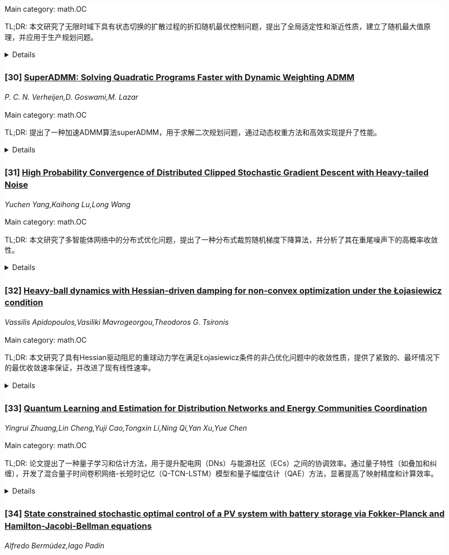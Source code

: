 Main category: math.OC

TL;DR: 本文研究了无限时域下具有状态切换的扩散过程的折扣随机最优控制问题，提出了全局适定性和渐近性质，建立了随机最大值原理，并应用于生产规划问题。


<details><summary>Details</summary></details>


### [30] [SuperADMM: Solving Quadratic Programs Faster with Dynamic Weighting ADMM](https://arxiv.org/abs/2506.11608)
*P. C. N. Verheijen,D. Goswami,M. Lazar*

Main category: math.OC

TL;DR: 提出了一种加速ADMM算法superADMM，用于求解二次规划问题，通过动态权重方法和高效实现提升了性能。


<details><summary>Details</summary></details>


### [31] [High Probability Convergence of Distributed Clipped Stochastic Gradient Descent with Heavy-tailed Noise](https://arxiv.org/abs/2506.11647)
*Yuchen Yang,Kaihong Lu,Long Wang*

Main category: math.OC

TL;DR: 本文研究了多智能体网络中的分布式优化问题，提出了一种分布式裁剪随机梯度下降算法，并分析了其在重尾噪声下的高概率收敛性。


<details><summary>Details</summary></details>


### [32] [Heavy-ball dynamics with Hessian-driven damping for non-convex optimization under the Łojasiewicz condition](https://arxiv.org/abs/2506.11705)
*Vassilis Apidopoulos,Vasiliki Mavrogeorgou,Theodoros G. Tsironis*

Main category: math.OC

TL;DR: 本文研究了具有Hessian驱动阻尼的重球动力学在满足Łojasiewicz条件的非凸优化问题中的收敛性质，提供了紧致的、最坏情况下的最优收敛速率保证，并改进了现有线性速率。


<details><summary>Details</summary></details>


### [33] [Quantum Learning and Estimation for Distribution Networks and Energy Communities Coordination](https://arxiv.org/abs/2506.11730)
*Yingrui Zhuang,Lin Cheng,Yuji Cao,Tongxin Li,Ning Qi,Yan Xu,Yue Chen*

Main category: math.OC

TL;DR: 论文提出了一种量子学习和估计方法，用于提升配电网（DNs）与能源社区（ECs）之间的协调效率。通过量子特性（如叠加和纠缠），开发了混合量子时间卷积网络-长短时记忆（Q-TCN-LSTM）模型和量子幅度估计（QAE）方法，显著提高了映射精度和计算效率。


<details><summary>Details</summary></details>


### [34] [State constrained stochastic optimal control of a PV system with battery storage via Fokker-Planck and Hamilton-Jacobi-Bellman equations](https://arxiv.org/abs/2506.11765)
*Alfredo Bermúdez,Iago Padín*
